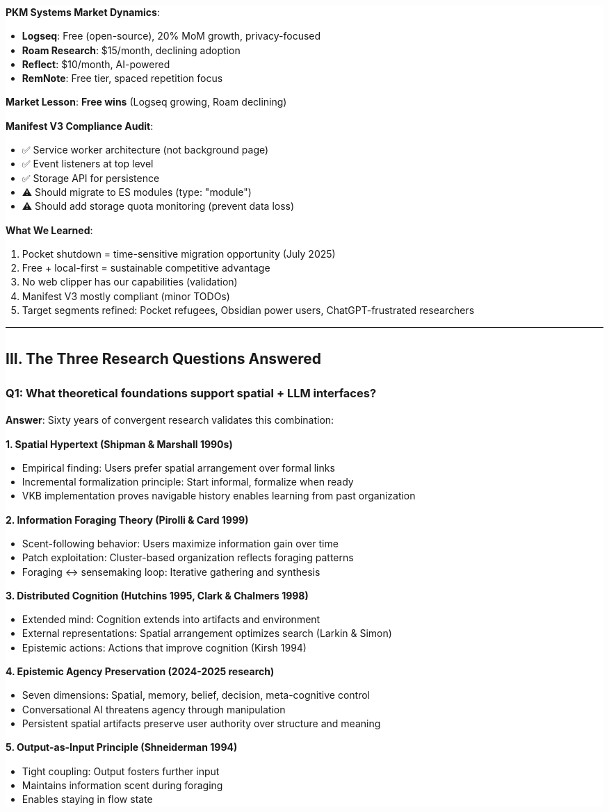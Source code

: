 **PKM Systems Market Dynamics**:
- **Logseq**: Free (open-source), 20% MoM growth, privacy-focused
- **Roam Research**: $15/month, declining adoption
- **Reflect**: $10/month, AI-powered
- **RemNote**: Free tier, spaced repetition focus

**Market Lesson**: **Free wins** (Logseq growing, Roam declining)

**Manifest V3 Compliance Audit**:
- ✅ Service worker architecture (not background page)
- ✅ Event listeners at top level
- ✅ Storage API for persistence
- ⚠️ Should migrate to ES modules (type: "module")
- ⚠️ Should add storage quota monitoring (prevent data loss)

**What We Learned**:
1. Pocket shutdown = time-sensitive migration opportunity (July 2025)
2. Free + local-first = sustainable competitive advantage
3. No web clipper has our capabilities (validation)
4. Manifest V3 mostly compliant (minor TODOs)
5. Target segments refined: Pocket refugees, Obsidian power users, ChatGPT-frustrated researchers

---

## III. The Three Research Questions Answered

### Q1: What theoretical foundations support spatial + LLM interfaces?

**Answer**: Sixty years of convergent research validates this combination:

**1. Spatial Hypertext (Shipman & Marshall 1990s)**
- Empirical finding: Users prefer spatial arrangement over formal links
- Incremental formalization principle: Start informal, formalize when ready
- VKB implementation proves navigable history enables learning from past organization

**2. Information Foraging Theory (Pirolli & Card 1999)**
- Scent-following behavior: Users maximize information gain over time
- Patch exploitation: Cluster-based organization reflects foraging patterns
- Foraging ↔ sensemaking loop: Iterative gathering and synthesis

**3. Distributed Cognition (Hutchins 1995, Clark & Chalmers 1998)**
- Extended mind: Cognition extends into artifacts and environment
- External representations: Spatial arrangement optimizes search (Larkin & Simon)
- Epistemic actions: Actions that improve cognition (Kirsh 1994)

**4. Epistemic Agency Preservation (2024-2025 research)**
- Seven dimensions: Spatial, memory, belief, decision, meta-cognitive control
- Conversational AI threatens agency through manipulation
- Persistent spatial artifacts preserve user authority over structure and meaning

**5. Output-as-Input Principle (Shneiderman 1994)**
- Tight coupling: Output fosters further input
- Maintains information scent during foraging
- Enables staying in flow state
